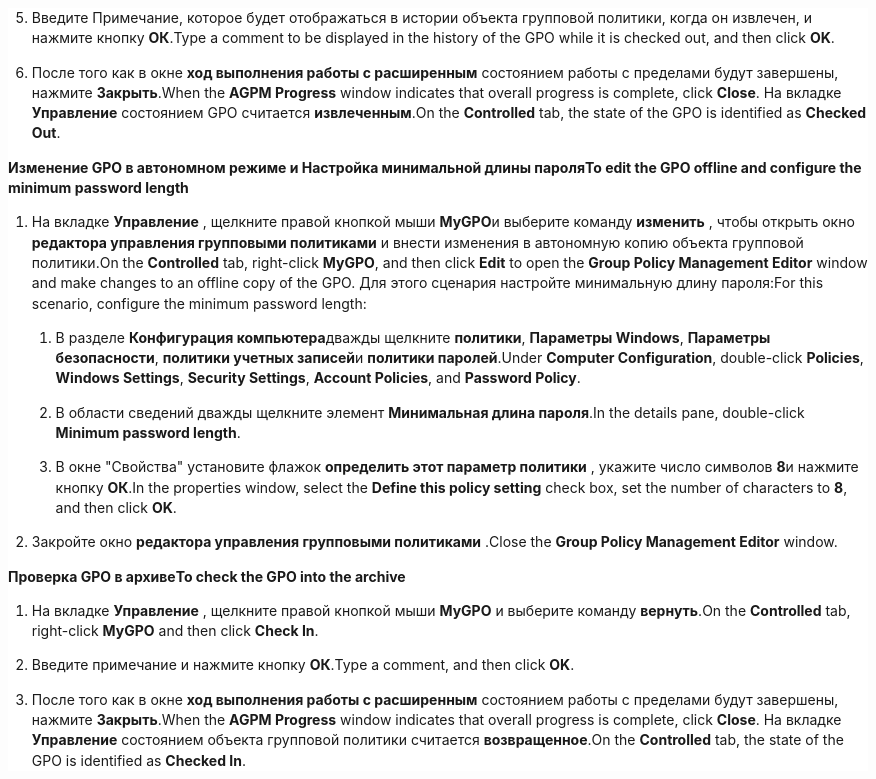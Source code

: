 5.  <span data-ttu-id="9b302-289">Введите Примечание, которое будет отображаться в истории объекта групповой политики, когда он извлечен, и нажмите кнопку **ОК**.</span><span class="sxs-lookup"><span data-stu-id="9b302-289">Type a comment to be displayed in the history of the GPO while it is checked out, and then click **OK**.</span></span>

6.  <span data-ttu-id="9b302-290">После того как в окне **ход выполнения работы с расширенным** состоянием работы с пределами будут завершены, нажмите **Закрыть**.</span><span class="sxs-lookup"><span data-stu-id="9b302-290">When the **AGPM Progress** window indicates that overall progress is complete, click **Close**.</span></span> <span data-ttu-id="9b302-291">На вкладке **Управление** состоянием GPO считается **извлеченным**.</span><span class="sxs-lookup"><span data-stu-id="9b302-291">On the **Controlled** tab, the state of the GPO is identified as **Checked Out**.</span></span>

**<span data-ttu-id="9b302-292">Изменение GPO в автономном режиме и Настройка минимальной длины пароля</span><span class="sxs-lookup"><span data-stu-id="9b302-292">To edit the GPO offline and configure the minimum password length</span></span>**

1.  <span data-ttu-id="9b302-293">На вкладке **Управление** , щелкните правой кнопкой мыши **MyGPO**и выберите команду **изменить** , чтобы открыть окно **редактора управления групповыми политиками** и внести изменения в автономную копию объекта групповой политики.</span><span class="sxs-lookup"><span data-stu-id="9b302-293">On the **Controlled** tab, right-click **MyGPO**, and then click **Edit** to open the **Group Policy Management Editor** window and make changes to an offline copy of the GPO.</span></span> <span data-ttu-id="9b302-294">Для этого сценария настройте минимальную длину пароля:</span><span class="sxs-lookup"><span data-stu-id="9b302-294">For this scenario, configure the minimum password length:</span></span>

    1.  <span data-ttu-id="9b302-295">В разделе **Конфигурация компьютера**дважды щелкните **политики**, **Параметры Windows**, **Параметры безопасности**, **политики учетных записей**и **политики паролей**.</span><span class="sxs-lookup"><span data-stu-id="9b302-295">Under **Computer Configuration**, double-click **Policies**, **Windows Settings**, **Security Settings**, **Account Policies**, and **Password Policy**.</span></span>

    2.  <span data-ttu-id="9b302-296">В области сведений дважды щелкните элемент **Минимальная длина пароля**.</span><span class="sxs-lookup"><span data-stu-id="9b302-296">In the details pane, double-click **Minimum password length**.</span></span>

    3.  <span data-ttu-id="9b302-297">В окне "Свойства" установите флажок **определить этот параметр политики** , укажите число символов **8**и нажмите кнопку **ОК**.</span><span class="sxs-lookup"><span data-stu-id="9b302-297">In the properties window, select the **Define this policy setting** check box, set the number of characters to **8**, and then click **OK**.</span></span>

2.  <span data-ttu-id="9b302-298">Закройте окно **редактора управления групповыми политиками** .</span><span class="sxs-lookup"><span data-stu-id="9b302-298">Close the **Group Policy Management Editor** window.</span></span>

**<span data-ttu-id="9b302-299">Проверка GPO в архиве</span><span class="sxs-lookup"><span data-stu-id="9b302-299">To check the GPO into the archive</span></span>**

1.  <span data-ttu-id="9b302-300">На вкладке **Управление** , щелкните правой кнопкой мыши **MyGPO** и выберите команду **вернуть**.</span><span class="sxs-lookup"><span data-stu-id="9b302-300">On the **Controlled** tab, right-click **MyGPO** and then click **Check In**.</span></span>

2.  <span data-ttu-id="9b302-301">Введите примечание и нажмите кнопку **ОК**.</span><span class="sxs-lookup"><span data-stu-id="9b302-301">Type a comment, and then click **OK**.</span></span>

3.  <span data-ttu-id="9b302-302">После того как в окне **ход выполнения работы с расширенным** состоянием работы с пределами будут завершены, нажмите **Закрыть**.</span><span class="sxs-lookup"><span data-stu-id="9b302-302">When the **AGPM Progress** window indicates that overall progress is complete, click **Close**.</span></span> <span data-ttu-id="9b302-303">На вкладке **Управление** состоянием объекта групповой политики считается **возвращенное**.</span><span class="sxs-lookup"><span data-stu-id="9b302-303">On the **Controlled** tab, the state of the GPO is identified as **Checked In**.</span></span>
